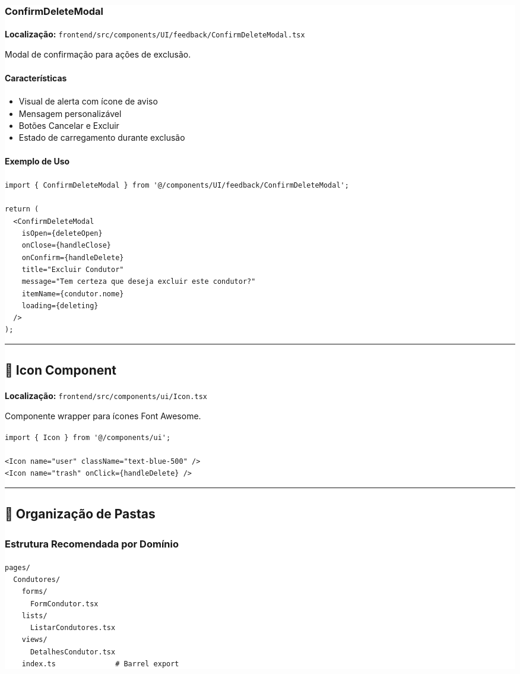
### ConfirmDeleteModal

**Localização:** `frontend/src/components/UI/feedback/ConfirmDeleteModal.tsx`

Modal de confirmação para ações de exclusão.

#### Características

- Visual de alerta com ícone de aviso
- Mensagem personalizável
- Botões Cancelar e Excluir
- Estado de carregamento durante exclusão

#### Exemplo de Uso

```tsx
import { ConfirmDeleteModal } from '@/components/UI/feedback/ConfirmDeleteModal';

return (
  <ConfirmDeleteModal
    isOpen={deleteOpen}
    onClose={handleClose}
    onConfirm={handleDelete}
    title="Excluir Condutor"
    message="Tem certeza que deseja excluir este condutor?"
    itemName={condutor.nome}
    loading={deleting}
  />
);
```

---

## 🎨 Icon Component

**Localização:** `frontend/src/components/ui/Icon.tsx`

Componente wrapper para ícones Font Awesome.

```tsx
import { Icon } from '@/components/ui';

<Icon name="user" className="text-blue-500" />
<Icon name="trash" onClick={handleDelete} />
```

---

## 📂 Organização de Pastas

### Estrutura Recomendada por Domínio

```
pages/
  Condutores/
    forms/
      FormCondutor.tsx
    lists/
      ListarCondutores.tsx
    views/
      DetalhesCondutor.tsx
    index.ts              # Barrel export
```
